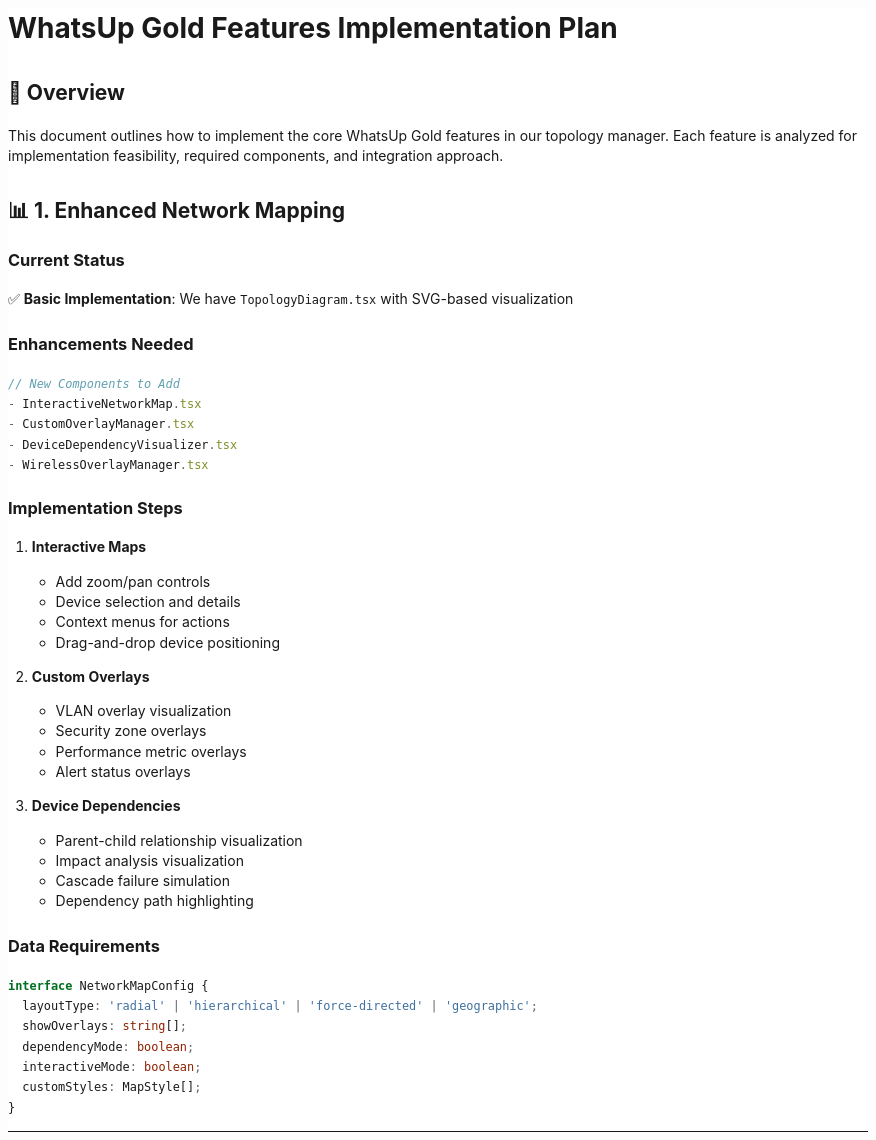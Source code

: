 # WhatsUp Gold Features Implementation Plan

## 🎯 Overview

This document outlines how to implement the core WhatsUp Gold features in our topology manager. Each feature is analyzed for implementation feasibility, required components, and integration approach.

## 📊 **1. Enhanced Network Mapping**

### Current Status
✅ **Basic Implementation**: We have `TopologyDiagram.tsx` with SVG-based visualization

### Enhancements Needed
```typescript
// New Components to Add
- InteractiveNetworkMap.tsx
- CustomOverlayManager.tsx
- DeviceDependencyVisualizer.tsx
- WirelessOverlayManager.tsx
```

### Implementation Steps
1. **Interactive Maps**
   - Add zoom/pan controls
   - Device selection and details
   - Context menus for actions
   - Drag-and-drop device positioning

2. **Custom Overlays**
   - VLAN overlay visualization
   - Security zone overlays
   - Performance metric overlays
   - Alert status overlays

3. **Device Dependencies**
   - Parent-child relationship visualization
   - Impact analysis visualization
   - Cascade failure simulation
   - Dependency path highlighting

### Data Requirements
```typescript
interface NetworkMapConfig {
  layoutType: 'radial' | 'hierarchical' | 'force-directed' | 'geographic';
  showOverlays: string[];
  dependencyMode: boolean;
  interactiveMode: boolean;
  customStyles: MapStyle[];
}
```

---